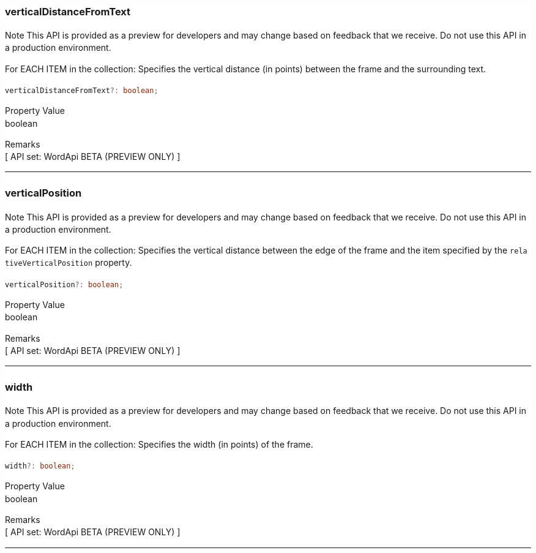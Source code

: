 
### verticalDistanceFromText

Note
This API is provided as a preview for developers and may change based on feedback that we receive. Do not use this API in a production environment.

For EACH ITEM in the collection: Specifies the vertical distance (in points) between the frame and the surrounding text.

```typescript
verticalDistanceFromText?: boolean;
```

Property Value  
boolean

Remarks  
[ API set: WordApi BETA (PREVIEW ONLY) ]

---

### verticalPosition

Note
This API is provided as a preview for developers and may change based on feedback that we receive. Do not use this API in a production environment.

For EACH ITEM in the collection: Specifies the vertical distance between the edge of the frame and the item specified by the `relativeVerticalPosition` property.

```typescript
verticalPosition?: boolean;
```

Property Value  
boolean

Remarks  
[ API set: WordApi BETA (PREVIEW ONLY) ]

---

### width

Note
This API is provided as a preview for developers and may change based on feedback that we receive. Do not use this API in a production environment.

For EACH ITEM in the collection: Specifies the width (in points) of the frame.

```typescript
width?: boolean;
```

Property Value  
boolean

Remarks  
[ API set: WordApi BETA (PREVIEW ONLY) ]

---
